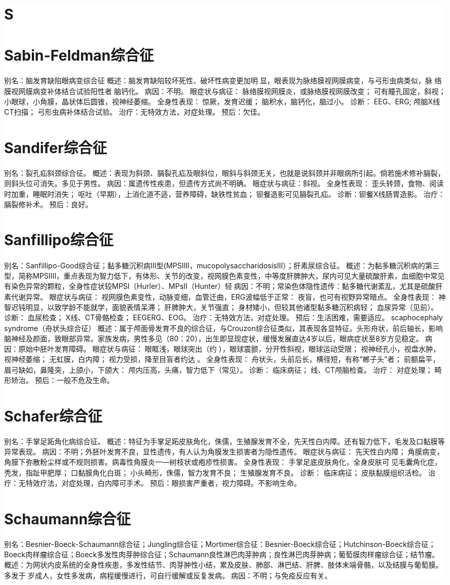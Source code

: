 # S
# Sabin-Feldman综合征
别名：脑发育缺陷眼病变综合征
概述：脑发育缺陷较坏死性、破坏性病变更加明 显，眼表现为脉络膜视网膜病变，与弓形虫病类似，脉 络膜视网膜病变补体结合试验阳性者 脑钙化。
病因：不明。
眼症状与病征： 脉络膜视网膜炎，或脉络膜视网膜改变； 可有瞳孔固定，斜视； 小眼球，小角膜，晶状体后圆锥，视神经萎缩。
全身性表现： 惊厥，发育迟缓； 脑积水，脑钙化，脑过小。
诊断： EEG、ERG; 颅脑X线CT扫描； 弓形虫病补体结合试验。
治疗：无特效方法，对症处理。
预后：欠佳。
# Sandifer综合征
别名：裂孔疝斜颈综合征。
概述：表现为斜颈、膈裂孔疝及眼斜位，眼斜与斜颈无关，也就是说斜颈并非眼病所引起。倘若施术修补膈裂，则斜头位可消失。多见于男性。
病因：属遗传性疾患，但遗传方式尚不明确。
眼症状与病征：斜视。
全身性表现： 歪头转颈，食物、阅读时加重，睡眠时消失； 呕吐（早期），上消化道不适，营养障碍，缺铁性贫血； 钡餐造影可见膈裂孔疝。
诊断：钡餐X线肠胃造影。
治疗：膈裂修补术。
预后：良好。
# Sanfillipo综合征
别名：Sanfillipo-Good综合征；黏多糖沉积病Ⅲ型(MPSⅢl，mucopolysaccharidosisⅢ）；肝素尿综合征。
概述：为黏多糖沉积病的第三型，简称MPSIⅢ，重点表现为智力低下，有体形、关节的改变，视网膜色素变性，中等度肝脾肿大，尿内可见大量硫酸肝素，血细胞中常见有染色异常的颗粒，全身性症状较MPSI（Hurler）、MPsII（Hunter）轻
病因：不明；常染色体隐性遗传：黏多糖代谢紊乱，尤其是硫酸肝素代谢异常。
眼症状与病征： 视网膜色素变性，动脉变细，血管迁曲，ERG波幅低于正常： 夜盲，也可有视野异常暗点。
全身性表现： 神智迟钝明显，以致学龄不能就学，面貌表情呆滞； 肝脾肿大，关节强直； 身材矮小，但较其他诸型黏多糖沉积病轻； 血尿异常（见前）。
诊断： 血尿检查； X线、CT骨骼检查； EEGERG、EOG。
治疗：无特效方法，对症处理。
预后：生活困难，需要适应。
scaphocephaly syndrome（舟状头综合征）
概述：属于颅面骨发育不良的综合征，与Crouzon综合征类似，其表现各显特征。头形舟状，前后轴长，影响脑神经及颜面，致眼部异常。家族发病，男性多见（80：20），出生即显现症状，缓慢发展直达4岁以后，眼病症状至8岁方见稳定。
病因：原始中胚叶发育障碍。
眼症状与病征： 眼眶浅，眼球突出（约 ），眼球震颤，分开性斜视，眼球运动受限； 视神经孔小，视盘水肿，视神经萎缩； 无虹膜，白内障； 视力受损，降至目盲者约达 。
全身性表现： 舟状头，头前后长，横径短，有称“郴子头”者； 前额扁平，眉弓缺如，鼻隆突，上颌小，下颌大： 颅内压高，头痛，智力低下（常见）。
诊断： 临床病征； 线、CT颅脑检查。
治疗： 对症处理； 畸形矫治。
预后：一般不危及生命。
# Schafer综合征
别名：手掌足跖角化病综合征。
概述：特征为手掌足跖皮肤角化，侏儒，生殖腺发育不全，先天性白内障。还有智力低下，毛发及口黏膜等异常表现。
病因：不明；外胚叶发育不良，显性遗传，有人认为角膜发生损害者为隐性遗传。
眼症状与病征： 先天性白内障； 角膜病变，角膜下弥散粉尘样或不规则损害。病毒性角膜炎一—树枝状或疱疹性损害。
全身性表现： 手掌足底皮肤角化，全身皮肤可
见毛囊角化症，秃发，指趾甲肥厚； 口黏膜角化白斑； 小头畸形，侏儒，智力发育不良； 生殖腺发育不良。
诊断： 临床病征； 皮肤黏膜组织活检。
治疗：无特效疗法，对症处理，白内障可手术。
预后：眼损害严重者，视力障碍。不影响生命。
# Schaumann综合征
别名：Besnier-Boeck-Schaumann综合征；Jungling综合征；Mortimer综合征：Besnier-Boeck综合征；Hutchinson-Boeck综合征；Boeck肉样瘤综合征；Boeck多发性肉芽肿综合征；Schaumann良性淋巴肉芽肿病；良性淋巴肉芽肿病；葡萄膜肉样瘤综合征；结节瘤。
概述：为网状内皮系统的全身性疾患，多发性结节、肉芽肿性小结，累及皮肤、肺部、淋巴结、肝脾、肢体末端骨骼，以及结膜与葡萄膜。多发于 岁成人，女性多发病，病程缓慢进行，可自行缓解或反复发病。
病因：不明；与免疫反应有关。